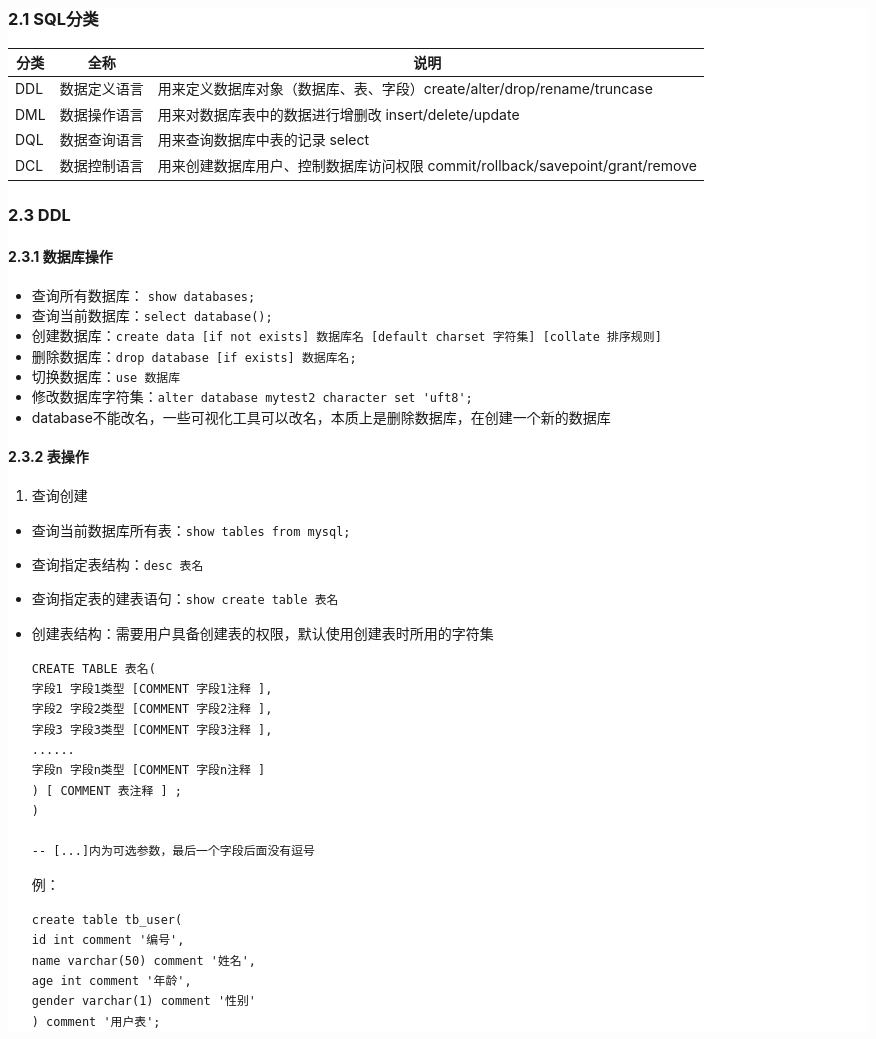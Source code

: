 ### 2.1 SQL分类

| 分类 | 全称         | 说明                                                         |
| ---- | ------------ | ------------------------------------------------------------ |
| DDL  | 数据定义语言 | 用来定义数据库对象（数据库、表、字段）create/alter/drop/rename/truncase |
| DML  | 数据操作语言 | 用来对数据库表中的数据进行增删改 insert/delete/update        |
| DQL  | 数据查询语言 | 用来查询数据库中表的记录 select                              |
| DCL  | 数据控制语言 | 用来创建数据库用户、控制数据库访问权限 commit/rollback/savepoint/grant/remove |

### 2.3 DDL

#### 2.3.1 数据库操作

* 查询所有数据库： `show databases;`
* 查询当前数据库：`select database();`
* 创建数据库：`create data [if not exists] 数据库名 [default charset 字符集] [collate 排序规则]`
* 删除数据库：`drop database [if exists] 数据库名;`
* 切换数据库：`use 数据库`
* 修改数据库字符集：`alter database mytest2 character set 'uft8';` 
* database不能改名，一些可视化工具可以改名，本质上是删除数据库，在创建一个新的数据库

#### 2.3.2 表操作

1. 查询创建

* 查询当前数据库所有表：`show tables from mysql;`

* 查询指定表结构：`desc 表名`

* 查询指定表的建表语句：`show create table 表名`

* 创建表结构：需要用户具备创建表的权限，默认使用创建表时所用的字符集

  ```mysql
  CREATE TABLE 表名(
  字段1 字段1类型 [COMMENT 字段1注释 ],
  字段2 字段2类型 [COMMENT 字段2注释 ],
  字段3 字段3类型 [COMMENT 字段3注释 ],
  ......
  字段n 字段n类型 [COMMENT 字段n注释 ]
  ) [ COMMENT 表注释 ] ;
  )

  -- [...]内为可选参数，最后一个字段后面没有逗号
  ```

  例：

  ```mysql
  create table tb_user(
  id int comment '编号',
  name varchar(50) comment '姓名',
  age int comment '年龄',
  gender varchar(1) comment '性别'
  ) comment '用户表';
  ```
